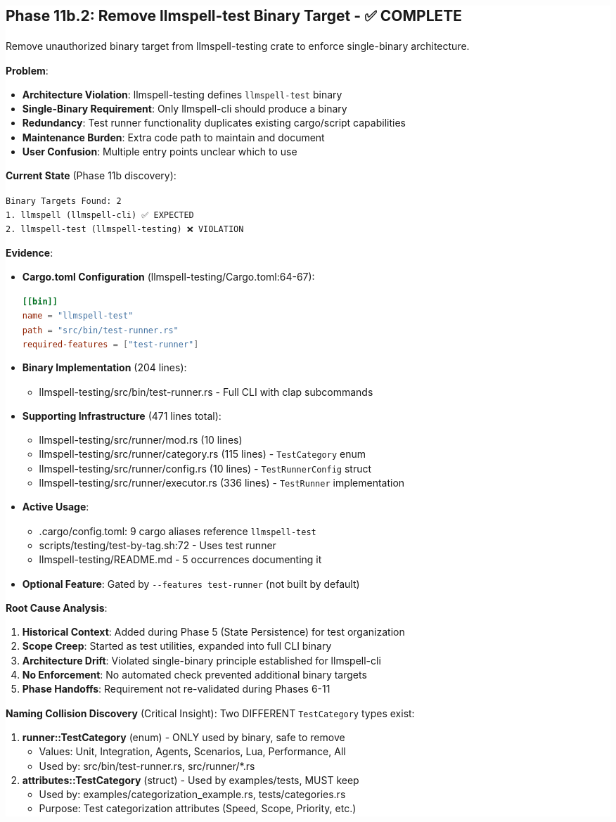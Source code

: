 
## Phase 11b.2: Remove llmspell-test Binary Target - ✅ COMPLETE
Remove unauthorized binary target from llmspell-testing crate to enforce single-binary architecture.

**Problem**:
- **Architecture Violation**: llmspell-testing defines `llmspell-test` binary
- **Single-Binary Requirement**: Only llmspell-cli should produce a binary
- **Redundancy**: Test runner functionality duplicates existing cargo/script capabilities
- **Maintenance Burden**: Extra code path to maintain and document
- **User Confusion**: Multiple entry points unclear which to use

**Current State** (Phase 11b discovery):
```
Binary Targets Found: 2
1. llmspell (llmspell-cli) ✅ EXPECTED
2. llmspell-test (llmspell-testing) ❌ VIOLATION
```

**Evidence**:
- **Cargo.toml Configuration** (llmspell-testing/Cargo.toml:64-67):
  ```toml
  [[bin]]
  name = "llmspell-test"
  path = "src/bin/test-runner.rs"
  required-features = ["test-runner"]
  ```

- **Binary Implementation** (204 lines):
  - llmspell-testing/src/bin/test-runner.rs - Full CLI with clap subcommands

- **Supporting Infrastructure** (471 lines total):
  - llmspell-testing/src/runner/mod.rs (10 lines)
  - llmspell-testing/src/runner/category.rs (115 lines) - `TestCategory` enum
  - llmspell-testing/src/runner/config.rs (10 lines) - `TestRunnerConfig` struct
  - llmspell-testing/src/runner/executor.rs (336 lines) - `TestRunner` implementation

- **Active Usage**:
  - .cargo/config.toml: 9 cargo aliases reference `llmspell-test`
  - scripts/testing/test-by-tag.sh:72 - Uses test runner
  - llmspell-testing/README.md - 5 occurrences documenting it

- **Optional Feature**: Gated by `--features test-runner` (not built by default)

**Root Cause Analysis**:
1. **Historical Context**: Added during Phase 5 (State Persistence) for test organization
2. **Scope Creep**: Started as test utilities, expanded into full CLI binary
3. **Architecture Drift**: Violated single-binary principle established for llmspell-cli
4. **No Enforcement**: No automated check prevented additional binary targets
5. **Phase Handoffs**: Requirement not re-validated during Phases 6-11

**Naming Collision Discovery** (Critical Insight):
Two DIFFERENT `TestCategory` types exist:
1. **runner::TestCategory** (enum) - ONLY used by binary, safe to remove
   - Values: Unit, Integration, Agents, Scenarios, Lua, Performance, All
   - Used by: src/bin/test-runner.rs, src/runner/*.rs
2. **attributes::TestCategory** (struct) - Used by examples/tests, MUST keep
   - Used by: examples/categorization_example.rs, tests/categories.rs
   - Purpose: Test categorization attributes (Speed, Scope, Priority, etc.)
